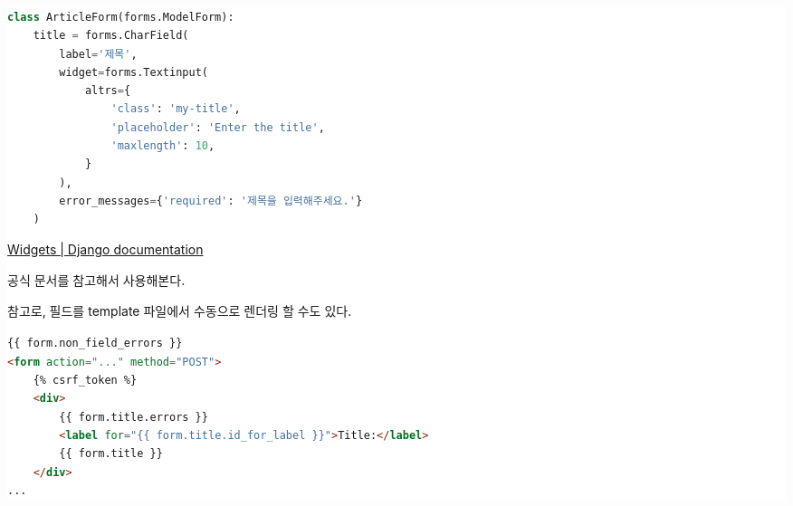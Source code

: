 ```python
class ArticleForm(forms.ModelForm):
	title = forms.CharField(
		label='제목',
		widget=forms.Textinput(
			altrs={
				'class': 'my-title',
				'placeholder': 'Enter the title',
				'maxlength': 10,
			}
		),
		error_messages={'required': '제목을 입력해주세요.'}
	)
```

[Widgets | Django documentation](https://docs.djangoproject.com/en/5.1/ref/forms/widgets/)

공식 문서를 참고해서 사용해본다.

참고로, 필드를 template 파일에서 수동으로 렌더링 할 수도 있다.

```html
{{ form.non_field_errors }}
<form action="..." method="POST">
	{% csrf_token %}
	<div>
		{{ form.title.errors }}
		<label for="{{ form.title.id_for_label }}">Title:</label>
		{{ form.title }}
	</div>
...
```